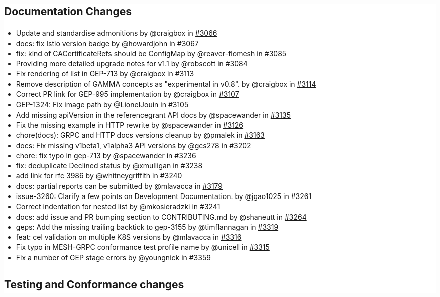 ## Documentation Changes

* Update and standardise admonitions by @craigbox in
  [#3066](https://github.com/kubernetes-sigs/gateway-api/pull/3066)
* docs: fix Istio version badge by @howardjohn in
  [#3067](https://github.com/kubernetes-sigs/gateway-api/pull/3067)
* fix: kind of CACertificateRefs should be ConfigMap by @reaver-flomesh in
  [#3085](https://github.com/kubernetes-sigs/gateway-api/pull/3085)
* Providing more detailed upgrade notes for v1.1 by @robscott in
  [#3084](https://github.com/kubernetes-sigs/gateway-api/pull/3084)
* Fix rendering of list in GEP-713 by @craigbox in
  [#3113](https://github.com/kubernetes-sigs/gateway-api/pull/3113)
* Remove description of GAMMA concepts as "experimental in v0.8". by @craigbox
  in [#3114](https://github.com/kubernetes-sigs/gateway-api/pull/3114)
* Correct PR link for GEP-995 implementation by @craigbox in
  [#3107](https://github.com/kubernetes-sigs/gateway-api/pull/3107)
* GEP-1324: Fix image path by @LionelJouin in
  [#3105](https://github.com/kubernetes-sigs/gateway-api/pull/3105)
* Add missing apiVersion in the referencegrant API docs by @spacewander in
  [#3135](https://github.com/kubernetes-sigs/gateway-api/pull/3135)
* Fix the missing example in HTTP rewrite by @spacewander in
  [#3126](https://github.com/kubernetes-sigs/gateway-api/pull/3126)
* chore(docs): GRPC and HTTP docs versions cleanup by @pmalek in
  [#3163](https://github.com/kubernetes-sigs/gateway-api/pull/3163)
* docs: Fix missing v1beta1, v1alpha3 API versions by @gcs278 in
  [#3202](https://github.com/kubernetes-sigs/gateway-api/pull/3202)
* chore: fix typo in gep-713 by @spacewander in
  [#3236](https://github.com/kubernetes-sigs/gateway-api/pull/3236)
* fix: deduplicate Declined status by @xmulligan in
  [#3238](https://github.com/kubernetes-sigs/gateway-api/pull/3238)
* add link for rfc 3986 by @whitneygriffith in
  [#3240](https://github.com/kubernetes-sigs/gateway-api/pull/3240)
* docs: partial reports can be submitted by @mlavacca in
  [#3179](https://github.com/kubernetes-sigs/gateway-api/pull/3179)
* issue-3260: Clarify a few points on Development Documentation. by @jgao1025 in
  [#3261](https://github.com/kubernetes-sigs/gateway-api/pull/3261)
* Correct indentation for nested list by @mkosieradzki in
  [#3241](https://github.com/kubernetes-sigs/gateway-api/pull/3241)
* docs: add issue and PR bumping section to CONTRIBUTING.md by @shaneutt in
  [#3264](https://github.com/kubernetes-sigs/gateway-api/pull/3264)
* geps: Add the missing trailing backtick to gep-3155 by @timflannagan in
  [#3319](https://github.com/kubernetes-sigs/gateway-api/pull/3319)
* feat: cel validation on multiple K8S versions by @mlavacca in
  [#3316](https://github.com/kubernetes-sigs/gateway-api/pull/3316)
* Fix typo in MESH-GRPC conformance test profile name by @unicell in
  [#3315](https://github.com/kubernetes-sigs/gateway-api/pull/3315)
* Fix a number of GEP stage errors by @youngnick in
  [#3359](https://github.com/kubernetes-sigs/gateway-api/pull/3359)

## Testing and Conformance changes
